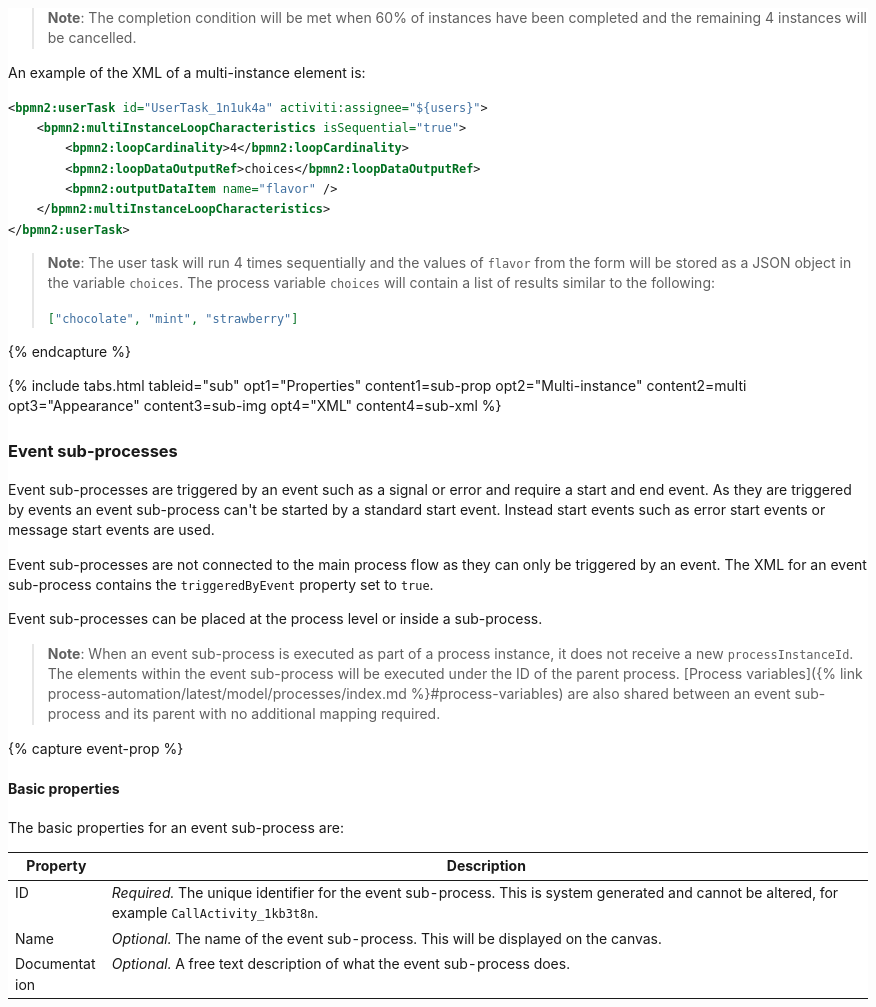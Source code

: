 > **Note**: The completion condition will be met when 60% of instances have been completed and the remaining 4 instances will be cancelled.

An example of the XML of a multi-instance element is:

```xml
<bpmn2:userTask id="UserTask_1n1uk4a" activiti:assignee="${users}">
	<bpmn2:multiInstanceLoopCharacteristics isSequential="true">
		<bpmn2:loopCardinality>4</bpmn2:loopCardinality>
		<bpmn2:loopDataOutputRef>choices</bpmn2:loopDataOutputRef>
		<bpmn2:outputDataItem name="flavor" />
	</bpmn2:multiInstanceLoopCharacteristics>
</bpmn2:userTask>
```

> **Note**: The user task will run 4 times sequentially and the values of `flavor` from the form will be stored as a JSON object in the variable `choices`. The process variable `choices` will contain a list of results similar to the following:
>
>```json
>["chocolate", "mint", "strawberry"]
>```

{% endcapture %}

{% include tabs.html tableid="sub" opt1="Properties" content1=sub-prop opt2="Multi-instance" content2=multi opt3="Appearance" content3=sub-img opt4="XML" content4=sub-xml %}

### Event sub-processes

Event sub-processes are triggered by an event such as a signal or error and require a start and end event. As they are triggered by events an event sub-process can't be started by a standard start event. Instead start events such as error start events or message start events are used.

Event sub-processes are not connected to the main process flow as they can only be triggered by an event. The XML for an event sub-process contains the `triggeredByEvent` property set to `true`.  

Event sub-processes can be placed at the process level or inside a sub-process.

> **Note**: When an event sub-process is executed as part of a process instance, it does not receive a new `processInstanceId`. The elements within the event sub-process will be executed under the ID of the parent process. [Process variables]({% link process-automation/latest/model/processes/index.md %}#process-variables) are also shared between an event sub-process and its parent with no additional mapping required.

{% capture event-prop %}

#### Basic properties

The basic properties for an event sub-process are:

| Property | Description |
| -------- | ----------- |
| ID | *Required.* The unique identifier for the event sub-process. This is system generated and cannot be altered, for example `CallActivity_1kb3t8n`. |
| Name | *Optional.* The name of the event sub-process. This will be displayed on the canvas. |
| Documentation | *Optional.* A free text description of what the event sub-process does. |
